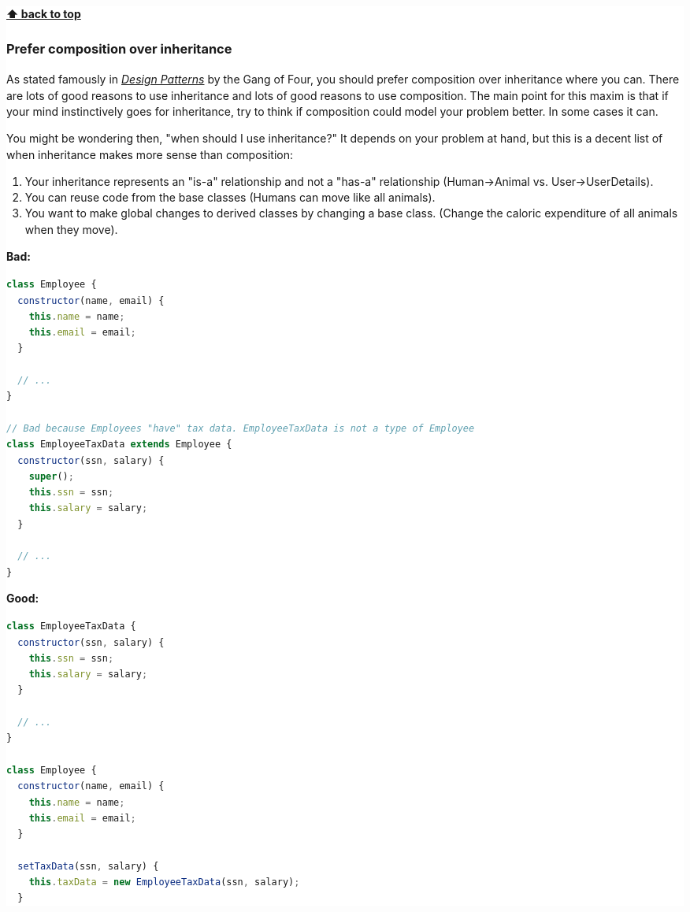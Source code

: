 **[⬆ back to top](#table-of-contents)**

### Prefer composition over inheritance

As stated famously in [_Design Patterns_](https://en.wikipedia.org/wiki/Design_Patterns) by the Gang of Four,
you should prefer composition over inheritance where you can. There are lots of
good reasons to use inheritance and lots of good reasons to use composition.
The main point for this maxim is that if your mind instinctively goes for
inheritance, try to think if composition could model your problem better. In some
cases it can.

You might be wondering then, "when should I use inheritance?" It
depends on your problem at hand, but this is a decent list of when inheritance
makes more sense than composition:

1. Your inheritance represents an "is-a" relationship and not a "has-a"
   relationship (Human->Animal vs. User->UserDetails).
2. You can reuse code from the base classes (Humans can move like all animals).
3. You want to make global changes to derived classes by changing a base class.
   (Change the caloric expenditure of all animals when they move).

**Bad:**

```javascript
class Employee {
  constructor(name, email) {
    this.name = name;
    this.email = email;
  }

  // ...
}

// Bad because Employees "have" tax data. EmployeeTaxData is not a type of Employee
class EmployeeTaxData extends Employee {
  constructor(ssn, salary) {
    super();
    this.ssn = ssn;
    this.salary = salary;
  }

  // ...
}
```

**Good:**

```javascript
class EmployeeTaxData {
  constructor(ssn, salary) {
    this.ssn = ssn;
    this.salary = salary;
  }

  // ...
}

class Employee {
  constructor(name, email) {
    this.name = name;
    this.email = email;
  }

  setTaxData(ssn, salary) {
    this.taxData = new EmployeeTaxData(ssn, salary);
  }
```